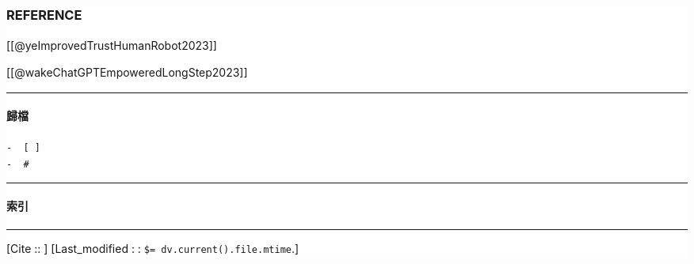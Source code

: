 
### REFERENCE

[[@yeImprovedTrustHumanRobot2023]]

[[@wakeChatGPTEmpoweredLongStep2023]]

---
#### 歸檔 
	-  [ ]
	-  #


---
#### 索引


---
[Cite ::  ]
[Last_modified : : `$= dv.current().file.mtime`.]
